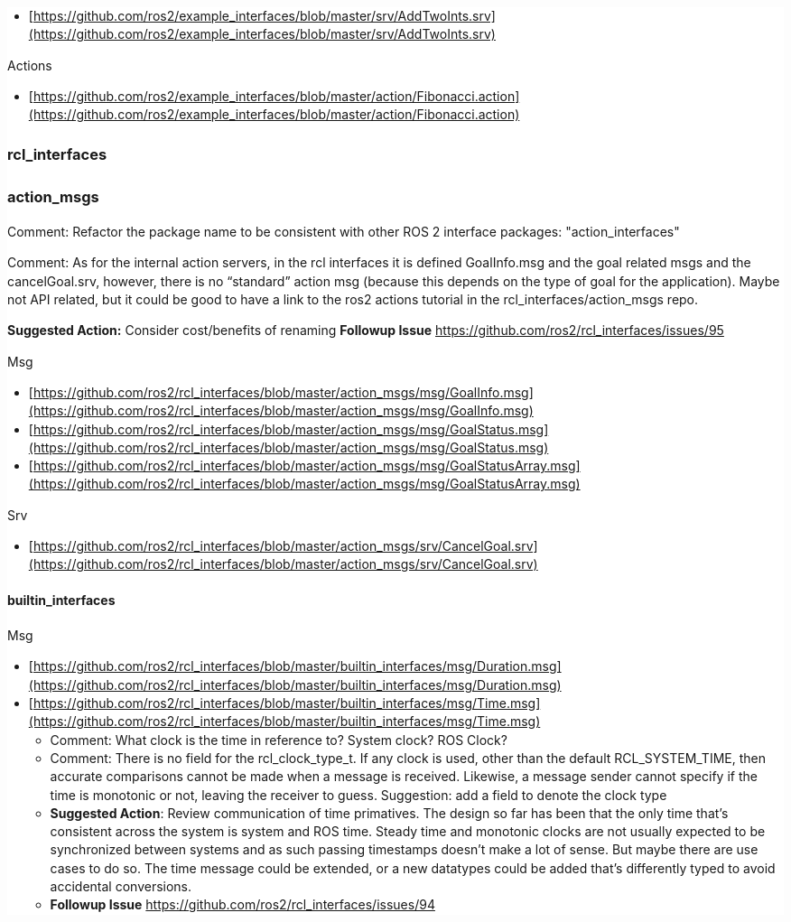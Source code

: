 
*   [https://github.com/ros2/example_interfaces/blob/master/srv/AddTwoInts.srv](https://github.com/ros2/example_interfaces/blob/master/srv/AddTwoInts.srv)

Actions



*   [https://github.com/ros2/example_interfaces/blob/master/action/Fibonacci.action](https://github.com/ros2/example_interfaces/blob/master/action/Fibonacci.action)


### rcl_interfaces


### action_msgs

Comment: Refactor the package name to be consistent with other ROS 2 interface packages: "action_interfaces"

Comment: As for the internal action servers, in the rcl interfaces it is defined GoalInfo.msg and the goal related msgs and the cancelGoal.srv, however, there is no “standard” action msg (because this depends on the type of goal for the application). Maybe not API related, but it could be good to have a link to the ros2 actions tutorial in the rcl_interfaces/action_msgs repo.

**Suggested Action:** Consider cost/benefits of renaming
**Followup Issue** https://github.com/ros2/rcl_interfaces/issues/95

Msg



*   [https://github.com/ros2/rcl_interfaces/blob/master/action_msgs/msg/GoalInfo.msg](https://github.com/ros2/rcl_interfaces/blob/master/action_msgs/msg/GoalInfo.msg)
*   [https://github.com/ros2/rcl_interfaces/blob/master/action_msgs/msg/GoalStatus.msg](https://github.com/ros2/rcl_interfaces/blob/master/action_msgs/msg/GoalStatus.msg)
*   [https://github.com/ros2/rcl_interfaces/blob/master/action_msgs/msg/GoalStatusArray.msg](https://github.com/ros2/rcl_interfaces/blob/master/action_msgs/msg/GoalStatusArray.msg)

Srv



*   [https://github.com/ros2/rcl_interfaces/blob/master/action_msgs/srv/CancelGoal.srv](https://github.com/ros2/rcl_interfaces/blob/master/action_msgs/srv/CancelGoal.srv)


#### builtin_interfaces

Msg



*   [https://github.com/ros2/rcl_interfaces/blob/master/builtin_interfaces/msg/Duration.msg](https://github.com/ros2/rcl_interfaces/blob/master/builtin_interfaces/msg/Duration.msg)
*   [https://github.com/ros2/rcl_interfaces/blob/master/builtin_interfaces/msg/Time.msg](https://github.com/ros2/rcl_interfaces/blob/master/builtin_interfaces/msg/Time.msg)
    *   Comment: What clock is the time in reference to? System clock? ROS Clock?
    *   Comment: There is no field for the rcl_clock_type_t. If any clock is used, other than the default RCL_SYSTEM_TIME, then accurate comparisons cannot be made when a message is received. Likewise, a message sender cannot specify if the time is monotonic or not, leaving the receiver to guess. Suggestion: add a field to denote the clock type
    *   **Suggested Action**: Review communication of time primatives. The design so far has been that the only time that’s consistent across the system is system and ROS time. Steady time and monotonic clocks are not usually expected to be synchronized between systems and as such passing timestamps doesn’t make a lot of sense. But maybe there are use cases to do so. The time message could be extended, or a new datatypes could be added that’s differently typed to avoid accidental conversions. 
    *   **Followup Issue** https://github.com/ros2/rcl_interfaces/issues/94
